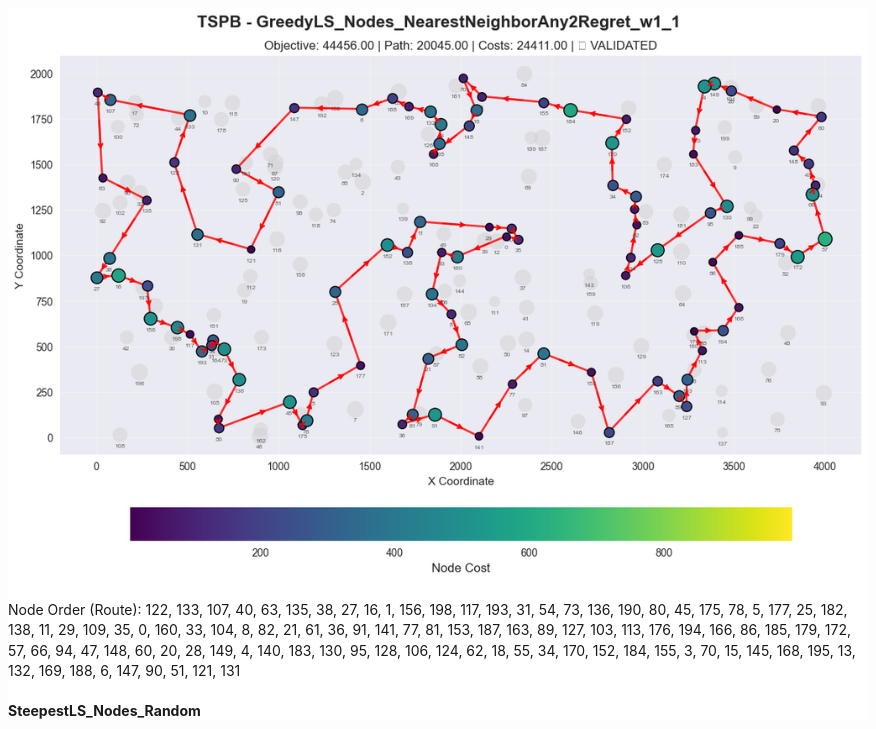 ![alt text](images/output10.png)

Node Order (Route):
122, 133, 107, 40, 63, 135, 38, 27, 16, 1, 156, 198, 117, 193, 31, 54, 73, 136, 190, 80, 45, 175, 78, 5, 177, 25, 182, 138, 11, 29, 109, 35, 0, 160, 33, 104, 8, 82, 21, 61, 36, 91, 141, 77, 81, 153, 187, 163, 89, 127, 103, 113, 176, 194, 166, 86, 185, 179, 172, 57, 66, 94, 47, 148, 60, 20, 28, 149, 4, 140, 183, 130, 95, 128, 106, 124, 62, 18, 55, 34, 170, 152, 184, 155, 3, 70, 15, 145, 168, 195, 13, 132, 169, 188, 6, 147, 90, 51, 121, 131

#### SteepestLS_Nodes_Random
